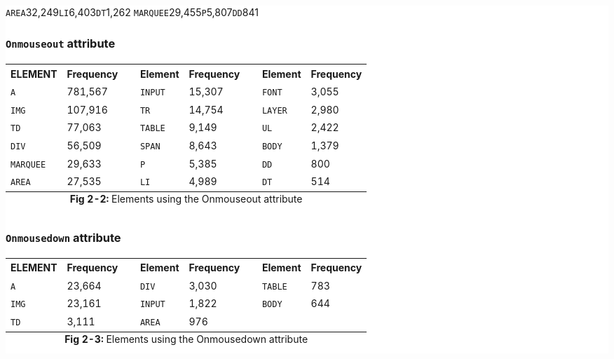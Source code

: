    <tr class="r1"><td><code class="elem">AREA</code></td><td class="num">32,249</td><td><code class="elem">LI</code></td><td class="num">6,403</td><td><code class="elem">DT</code></td><td class="num">1,262</td></tr>
   <tr class="r2"><td><code class="elem">MARQUEE</code></td><td class="num">29,455</td><td><code class="elem">P</code></td><td class="num">5,807</td><td><code class="elem">DD</code></td><td class="num">841</td></tr> 
</table>

<h3><code class="att">Onmouseout</code> attribute</h3>
<table cellspacing="0" cellpadding="3">
<caption class="comment" style="caption-side: bottom"><strong>Fig 2-2:</strong> Elements using the Onmouseout attribute</caption>
   <tr valign="bottom"><th>ELEMENT</th><th>Frequency</th><th rowspan="7">&#xA0;</th>
        <th>Element</th><th>Frequency</th><th rowspan="7">&#xA0;</th><th>Element</th><th>Frequency</th></tr>
   <tr class="r1"><td><code class="elem">A</code></td><td class="num">781,567</td><td><code class="elem">INPUT</code></td><td class="num">15,307</td><td><code class="elem">FONT</code></td><td class="num">3,055</td></tr>
   <tr class="r2"><td><code class="elem">IMG</code></td><td class="num">107,916</td><td><code class="elem">TR</code></td><td class="num">14,754</td><td><code class="elem">LAYER</code></td><td class="num">2,980</td></tr>
   <tr class="r1"><td><code class="elem">TD</code></td><td class="num">77,063</td><td><code class="elem">TABLE</code></td><td class="num">9,149</td><td><code class="elem">UL</code></td><td class="num">2,422</td></tr>
   <tr class="r2"><td><code class="elem">DIV</code></td><td class="num">56,509</td><td><code class="elem">SPAN</code></td><td class="num">8,643</td><td><code class="elem">BODY</code></td><td class="num">1,379</td></tr>
   <tr class="r1"><td><code class="elem">MARQUEE</code></td><td class="num">29,633</td><td><code class="elem">P</code></td><td class="num">5,385</td><td><code class="elem">DD</code></td><td class="num">800</td></tr>
   <tr class="r2"><td><code class="elem">AREA</code></td><td class="num">27,535</td><td><code class="elem">LI</code></td><td class="num">4,989</td><td><code class="elem">DT</code></td><td class="num">514</td></tr>
</table>

<h3><code class="att">Onmousedown</code> attribute</h3>
<table cellspacing="0" cellpadding="3">
<caption class="comment" style="caption-side: bottom"><strong>Fig 2-3:</strong> Elements using the Onmousedown attribute</caption>
   <tr valign="bottom"><th>ELEMENT</th><th>Frequency</th><th rowspan="4">&#xA0;</th>
        <th>Element</th><th>Frequency</th><th rowspan="4">&#xA0;</th><th>Element</th><th>Frequency</th></tr>
   <tr class="r1"><td><code class="elem">A</code></td><td class="num">23,664</td><td><code class="elem">DIV</code></td><td class="num">3,030</td><td><code class="elem">TABLE</code></td><td class="num">783</td></tr>
   <tr class="r2"><td><code class="elem">IMG</code></td><td class="num">23,161</td><td><code class="elem">INPUT</code></td><td class="num">1,822</td><td><code class="elem">BODY</code></td><td class="num">644</td></tr>
   <tr class="r1"><td><code class="elem">TD</code></td><td class="num">3,111</td><td><code class="elem">AREA</code></td><td class="num">976</td><td>&#xA0;</td><td>&#xA0;</td></tr>
</table>
